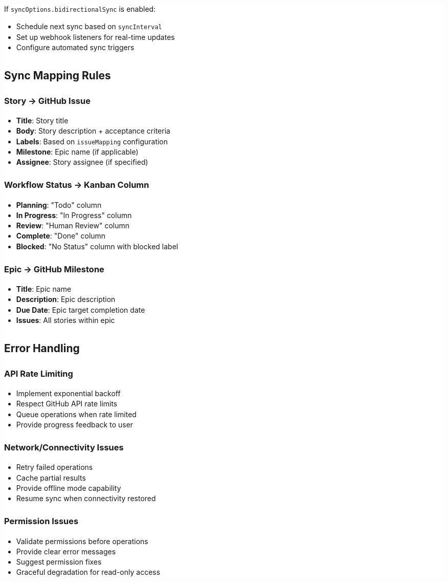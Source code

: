 If `syncOptions.bidirectionalSync` is enabled:

- Schedule next sync based on `syncInterval`
- Set up webhook listeners for real-time updates
- Configure automated sync triggers

## Sync Mapping Rules

### Story → GitHub Issue

- **Title**: Story title
- **Body**: Story description + acceptance criteria
- **Labels**: Based on `issueMapping` configuration
- **Milestone**: Epic name (if applicable)
- **Assignee**: Story assignee (if specified)

### Workflow Status → Kanban Column

- **Planning**: "Todo" column
- **In Progress**: "In Progress" column
- **Review**: "Human Review" column
- **Complete**: "Done" column
- **Blocked**: "No Status" column with blocked label

### Epic → GitHub Milestone

- **Title**: Epic name
- **Description**: Epic description
- **Due Date**: Epic target completion date
- **Issues**: All stories within epic

## Error Handling

### API Rate Limiting

- Implement exponential backoff
- Respect GitHub API rate limits
- Queue operations when rate limited
- Provide progress feedback to user

### Network/Connectivity Issues

- Retry failed operations
- Cache partial results
- Provide offline mode capability
- Resume sync when connectivity restored

### Permission Issues

- Validate permissions before operations
- Provide clear error messages
- Suggest permission fixes
- Graceful degradation for read-only access
